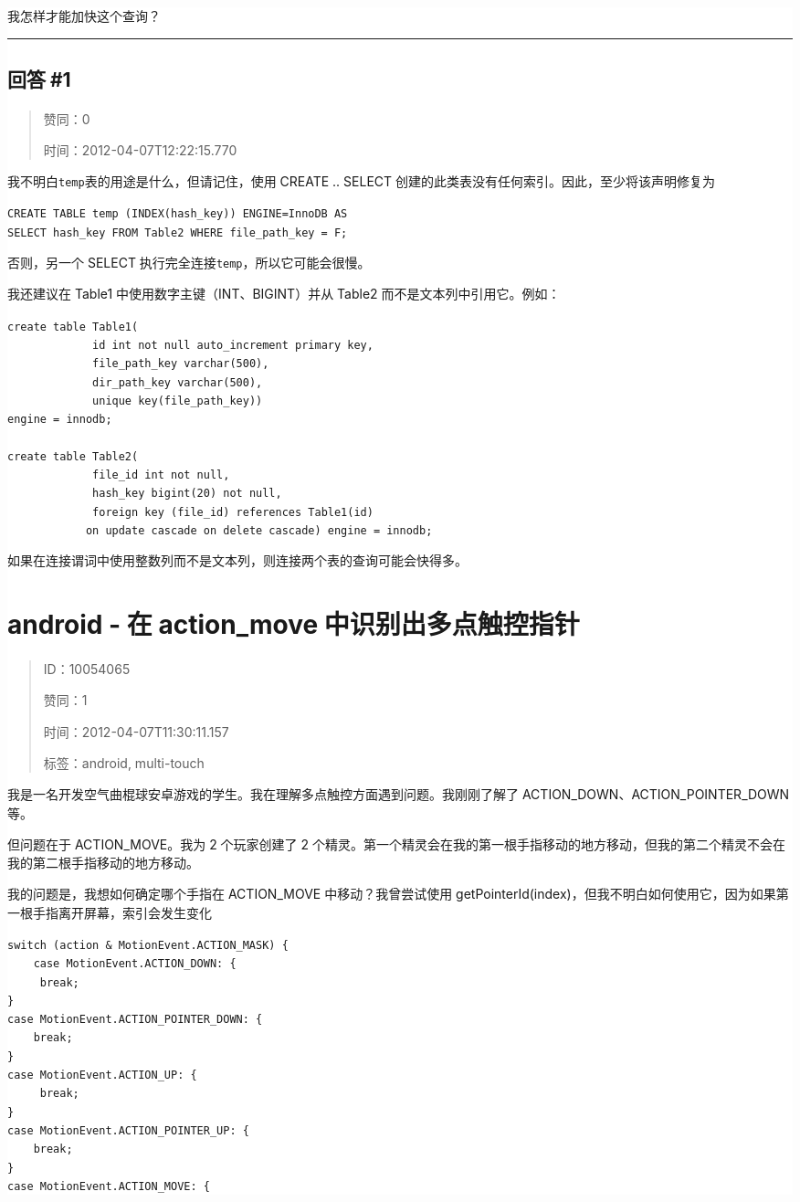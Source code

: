 我怎样才能加快这个查询？

* * *

## 回答 #1

> 赞同：0
> 
> 时间：2012-04-07T12:22:15.770

我不明白`temp`表的用途是什么，但请记住，使用 CREATE .. SELECT 创建的此类表没有任何索引。因此，至少将该声明修复为

```
CREATE TABLE temp (INDEX(hash_key)) ENGINE=InnoDB AS 
SELECT hash_key FROM Table2 WHERE file_path_key = F; 
```

否则，另一个 SELECT 执行完全连接`temp`，所以它可能会很慢。

我还建议在 Table1 中使用数字主键（INT、BIGINT）并从 Table2 而不是文本列中引用它。例如：

```
create table Table1(
             id int not null auto_increment primary key,
             file_path_key varchar(500), 
             dir_path_key varchar(500), 
             unique key(file_path_key)) 
engine = innodb;

create table Table2(
             file_id int not null, 
             hash_key bigint(20) not null, 
             foreign key (file_id) references Table1(id) 
            on update cascade on delete cascade) engine = innodb; 
```

如果在连接谓词中使用整数列而不是文本列，则连接两个表的查询可能会快得多。

# android - 在 action_move 中识别出多点触控指针

> ID：10054065
> 
> 赞同：1
> 
> 时间：2012-04-07T11:30:11.157
> 
> 标签：android, multi-touch

我是一名开发空气曲棍球安卓游戏的学生。我在理解多点触控方面遇到问题。我刚刚了解了 ACTION_DOWN、ACTION_POINTER_DOWN 等。

但问题在于 ACTION_MOVE。我为 2 个玩家创建了 2 个精灵。第一个精灵会在我的第一根手指移动的地方移动，但我的第二个精灵不会在我的第二根手指移动的地方移动。

我的问题是，我想如何确定哪个手指在 ACTION_MOVE 中移动？我曾尝试使用 getPointerId(index)，但我不明白如何使用它，因为如果第一根手指离开屏幕，索引会发生变化

```
switch (action & MotionEvent.ACTION_MASK) {
    case MotionEvent.ACTION_DOWN: {
     break;
}
case MotionEvent.ACTION_POINTER_DOWN: {
    break;
}
case MotionEvent.ACTION_UP: {
     break;
}
case MotionEvent.ACTION_POINTER_UP: {
    break;
}
case MotionEvent.ACTION_MOVE: {
```